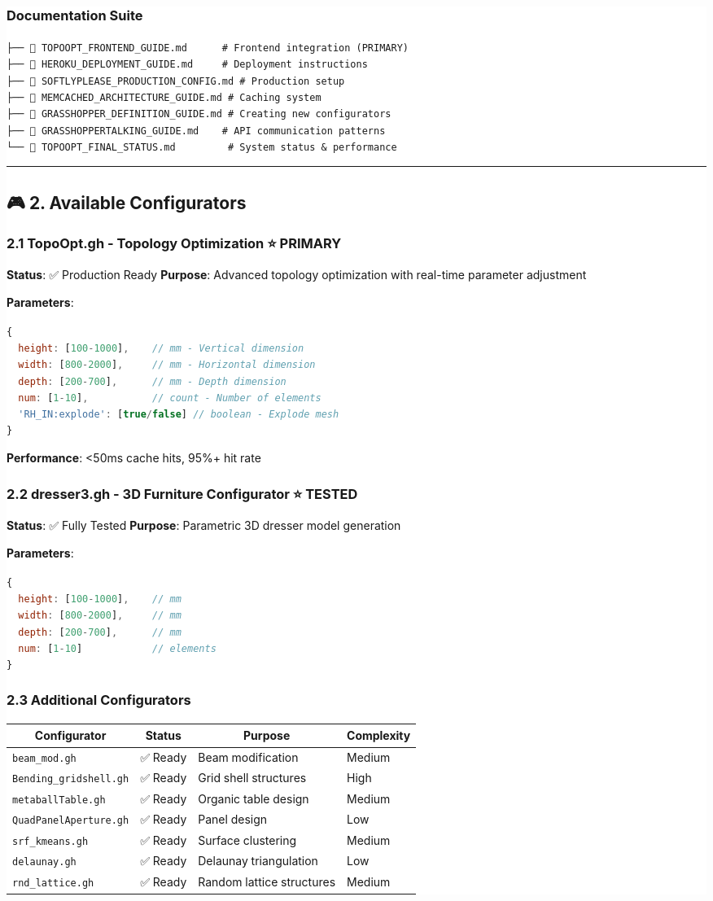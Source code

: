 ### **Documentation Suite**
```
├── 📄 TOPOOPT_FRONTEND_GUIDE.md      # Frontend integration (PRIMARY)
├── 📄 HEROKU_DEPLOYMENT_GUIDE.md     # Deployment instructions
├── 📄 SOFTLYPLEASE_PRODUCTION_CONFIG.md # Production setup
├── 📄 MEMCACHED_ARCHITECTURE_GUIDE.md # Caching system
├── 📄 GRASSHOPPER_DEFINITION_GUIDE.md # Creating new configurators
├── 📄 GRASSHOPPERTALKING_GUIDE.md    # API communication patterns
└── 📄 TOPOOPT_FINAL_STATUS.md         # System status & performance
```

---

## 🎮 **2. Available Configurators**

### **2.1 TopoOpt.gh - Topology Optimization** ⭐ **PRIMARY**
**Status**: ✅ Production Ready
**Purpose**: Advanced topology optimization with real-time parameter adjustment

**Parameters**:
```javascript
{
  height: [100-1000],    // mm - Vertical dimension
  width: [800-2000],     // mm - Horizontal dimension
  depth: [200-700],      // mm - Depth dimension
  num: [1-10],           // count - Number of elements
  'RH_IN:explode': [true/false] // boolean - Explode mesh
}
```

**Performance**: <50ms cache hits, 95%+ hit rate

### **2.2 dresser3.gh - 3D Furniture Configurator** ⭐ **TESTED**
**Status**: ✅ Fully Tested
**Purpose**: Parametric 3D dresser model generation

**Parameters**:
```javascript
{
  height: [100-1000],    // mm
  width: [800-2000],     // mm
  depth: [200-700],      // mm
  num: [1-10]            // elements
}
```

### **2.3 Additional Configurators**

| **Configurator** | **Status** | **Purpose** | **Complexity** |
|------------------|------------|-------------|----------------|
| `beam_mod.gh` | ✅ Ready | Beam modification | Medium |
| `Bending_gridshell.gh` | ✅ Ready | Grid shell structures | High |
| `metaballTable.gh` | ✅ Ready | Organic table design | Medium |
| `QuadPanelAperture.gh` | ✅ Ready | Panel design | Low |
| `srf_kmeans.gh` | ✅ Ready | Surface clustering | Medium |
| `delaunay.gh` | ✅ Ready | Delaunay triangulation | Low |
| `rnd_lattice.gh` | ✅ Ready | Random lattice structures | Medium |